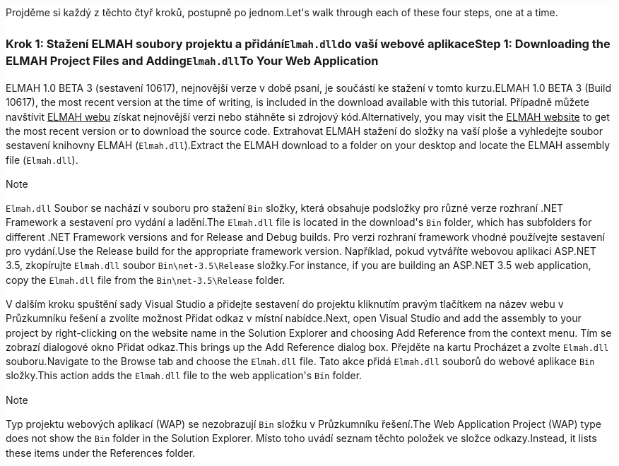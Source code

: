 <span data-ttu-id="5229e-137">Projděme si každý z těchto čtyř kroků, postupně po jednom.</span><span class="sxs-lookup"><span data-stu-id="5229e-137">Let's walk through each of these four steps, one at a time.</span></span>

### <a name="step-1-downloading-the-elmah-project-files-and-addingelmahdllto-your-web-application"></a><span data-ttu-id="5229e-138">Krok 1: Stažení ELMAH soubory projektu a přidání`Elmah.dll`do vaší webové aplikace</span><span class="sxs-lookup"><span data-stu-id="5229e-138">Step 1: Downloading the ELMAH Project Files and Adding`Elmah.dll`To Your Web Application</span></span>

<span data-ttu-id="5229e-139">ELMAH 1.0 BETA 3 (sestavení 10617), nejnovější verze v době psaní, je součástí ke stažení v tomto kurzu.</span><span class="sxs-lookup"><span data-stu-id="5229e-139">ELMAH 1.0 BETA 3 (Build 10617), the most recent version at the time of writing, is included in the download available with this tutorial.</span></span> <span data-ttu-id="5229e-140">Případně můžete navštívit [ELMAH webu](https://code.google.com/p/elmah/) získat nejnovější verzi nebo stáhněte si zdrojový kód.</span><span class="sxs-lookup"><span data-stu-id="5229e-140">Alternatively, you may visit the [ELMAH website](https://code.google.com/p/elmah/) to get the most recent version or to download the source code.</span></span> <span data-ttu-id="5229e-141">Extrahovat ELMAH stažení do složky na vaší ploše a vyhledejte soubor sestavení knihovny ELMAH (`Elmah.dll`).</span><span class="sxs-lookup"><span data-stu-id="5229e-141">Extract the ELMAH download to a folder on your desktop and locate the ELMAH assembly file (`Elmah.dll`).</span></span>

> [!NOTE]
> <span data-ttu-id="5229e-142">`Elmah.dll` Soubor se nachází v souboru pro stažení `Bin` složky, která obsahuje podsložky pro různé verze rozhraní .NET Framework a sestavení pro vydání a ladění.</span><span class="sxs-lookup"><span data-stu-id="5229e-142">The `Elmah.dll` file is located in the download's `Bin` folder, which has subfolders for different .NET Framework versions and for Release and Debug builds.</span></span> <span data-ttu-id="5229e-143">Pro verzi rozhraní framework vhodné používejte sestavení pro vydání.</span><span class="sxs-lookup"><span data-stu-id="5229e-143">Use the Release build for the appropriate framework version.</span></span> <span data-ttu-id="5229e-144">Například, pokud vytváříte webovou aplikaci ASP.NET 3.5, zkopírujte `Elmah.dll` soubor `Bin\net-3.5\Release` složky.</span><span class="sxs-lookup"><span data-stu-id="5229e-144">For instance, if you are building an ASP.NET 3.5 web application, copy the `Elmah.dll` file from the `Bin\net-3.5\Release` folder.</span></span>


<span data-ttu-id="5229e-145">V dalším kroku spuštění sady Visual Studio a přidejte sestavení do projektu kliknutím pravým tlačítkem na název webu v Průzkumníku řešení a zvolíte možnost Přidat odkaz v místní nabídce.</span><span class="sxs-lookup"><span data-stu-id="5229e-145">Next, open Visual Studio and add the assembly to your project by right-clicking on the website name in the Solution Explorer and choosing Add Reference from the context menu.</span></span> <span data-ttu-id="5229e-146">Tím se zobrazí dialogové okno Přidat odkaz.</span><span class="sxs-lookup"><span data-stu-id="5229e-146">This brings up the Add Reference dialog box.</span></span> <span data-ttu-id="5229e-147">Přejděte na kartu Procházet a zvolte `Elmah.dll` souboru.</span><span class="sxs-lookup"><span data-stu-id="5229e-147">Navigate to the Browse tab and choose the `Elmah.dll` file.</span></span> <span data-ttu-id="5229e-148">Tato akce přidá `Elmah.dll` souborů do webové aplikace `Bin` složky.</span><span class="sxs-lookup"><span data-stu-id="5229e-148">This action adds the `Elmah.dll` file to the web application's `Bin` folder.</span></span>

> [!NOTE]
> <span data-ttu-id="5229e-149">Typ projektu webových aplikací (WAP) se nezobrazují `Bin` složku v Průzkumníku řešení.</span><span class="sxs-lookup"><span data-stu-id="5229e-149">The Web Application Project (WAP) type does not show the `Bin` folder in the Solution Explorer.</span></span> <span data-ttu-id="5229e-150">Místo toho uvádí seznam těchto položek ve složce odkazy.</span><span class="sxs-lookup"><span data-stu-id="5229e-150">Instead, it lists these items under the References folder.</span></span>
